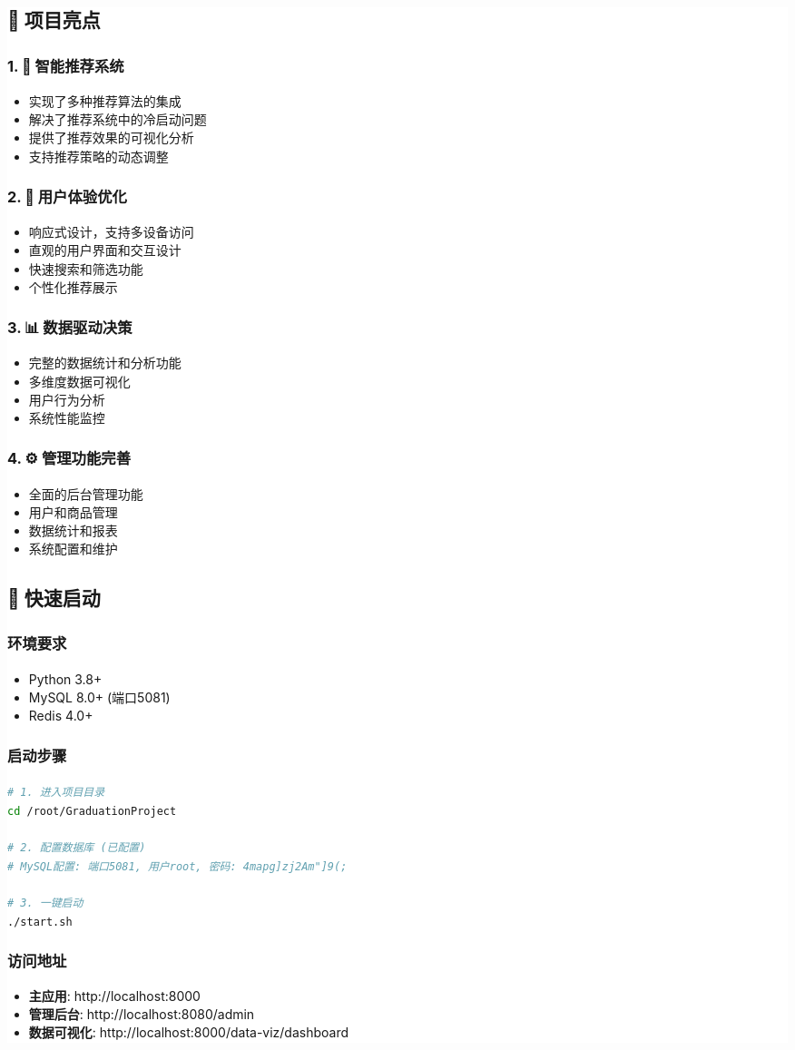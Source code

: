 ## 🎯 项目亮点

### 1. 🧠 智能推荐系统
- 实现了多种推荐算法的集成
- 解决了推荐系统中的冷启动问题
- 提供了推荐效果的可视化分析
- 支持推荐策略的动态调整

### 2. 🎨 用户体验优化
- 响应式设计，支持多设备访问
- 直观的用户界面和交互设计
- 快速搜索和筛选功能
- 个性化推荐展示

### 3. 📊 数据驱动决策
- 完整的数据统计和分析功能
- 多维度数据可视化
- 用户行为分析
- 系统性能监控

### 4. ⚙️ 管理功能完善
- 全面的后台管理功能
- 用户和商品管理
- 数据统计和报表
- 系统配置和维护

## 🚀 快速启动

### 环境要求
- Python 3.8+
- MySQL 8.0+ (端口5081)
- Redis 4.0+

### 启动步骤
```bash
# 1. 进入项目目录
cd /root/GraduationProject

# 2. 配置数据库 (已配置)
# MySQL配置: 端口5081, 用户root, 密码: 4mapg]zj2Am"]9(;

# 3. 一键启动
./start.sh
```

### 访问地址
- **主应用**: http://localhost:8000
- **管理后台**: http://localhost:8080/admin
- **数据可视化**: http://localhost:8000/data-viz/dashboard
